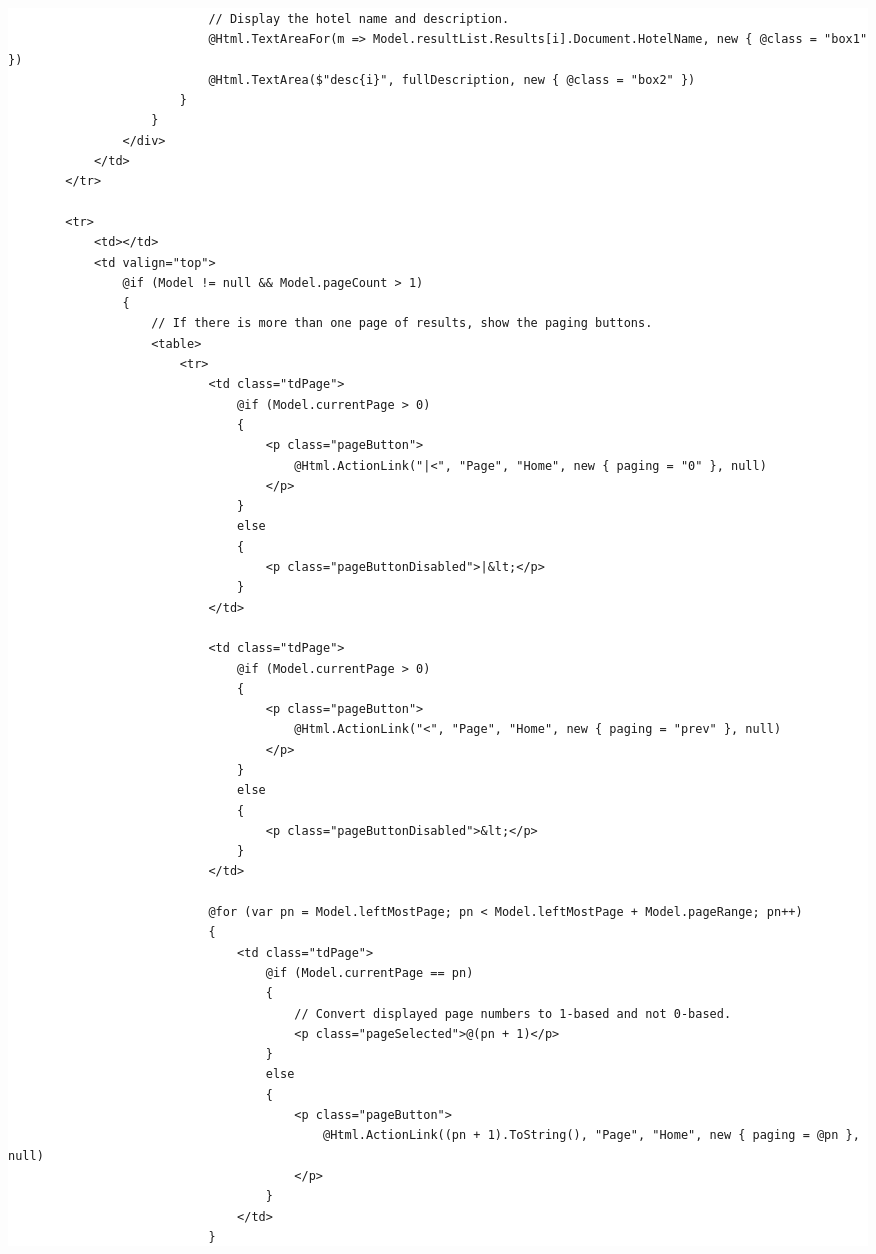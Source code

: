                                 // Display the hotel name and description.
                                @Html.TextAreaFor(m => Model.resultList.Results[i].Document.HotelName, new { @class = "box1" })
                                @Html.TextArea($"desc{i}", fullDescription, new { @class = "box2" })
                            }
                        }
                    </div>
                </td>
            </tr>

            <tr>
                <td></td>
                <td valign="top">
                    @if (Model != null && Model.pageCount > 1)
                    {
                        // If there is more than one page of results, show the paging buttons.
                        <table>
                            <tr>
                                <td class="tdPage">
                                    @if (Model.currentPage > 0)
                                    {
                                        <p class="pageButton">
                                            @Html.ActionLink("|<", "Page", "Home", new { paging = "0" }, null)
                                        </p>
                                    }
                                    else
                                    {
                                        <p class="pageButtonDisabled">|&lt;</p>
                                    }
                                </td>

                                <td class="tdPage">
                                    @if (Model.currentPage > 0)
                                    {
                                        <p class="pageButton">
                                            @Html.ActionLink("<", "Page", "Home", new { paging = "prev" }, null)
                                        </p>
                                    }
                                    else
                                    {
                                        <p class="pageButtonDisabled">&lt;</p>
                                    }
                                </td>

                                @for (var pn = Model.leftMostPage; pn < Model.leftMostPage + Model.pageRange; pn++)
                                {
                                    <td class="tdPage">
                                        @if (Model.currentPage == pn)
                                        {
                                            // Convert displayed page numbers to 1-based and not 0-based.
                                            <p class="pageSelected">@(pn + 1)</p>
                                        }
                                        else
                                        {
                                            <p class="pageButton">
                                                @Html.ActionLink((pn + 1).ToString(), "Page", "Home", new { paging = @pn }, null)
                                            </p>
                                        }
                                    </td>
                                }
